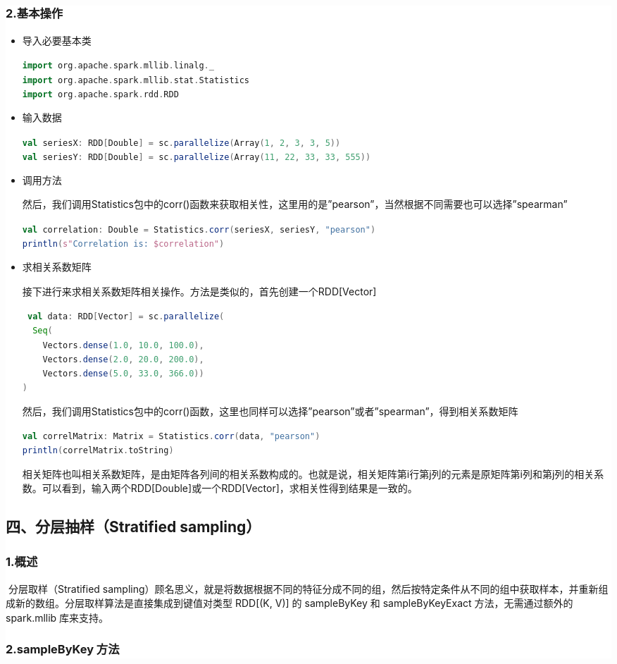 ### 2.基本操作

- 导入必要基本类

  ```scala
  import org.apache.spark.mllib.linalg._
  import org.apache.spark.mllib.stat.Statistics
  import org.apache.spark.rdd.RDD
  ```

- 输入数据

  ```scala
  val seriesX: RDD[Double] = sc.parallelize(Array(1, 2, 3, 3, 5))
  val seriesY: RDD[Double] = sc.parallelize(Array(11, 22, 33, 33, 555))
  ```

- 调用方法

  然后，我们调用Statistics包中的corr()函数来获取相关性，这里用的是”pearson”，当然根据不同需要也可以选择”spearman”

  ```scala
  val correlation: Double = Statistics.corr(seriesX, seriesY, "pearson")
  println(s"Correlation is: $correlation")
  ```




- 求相关系数矩阵

  接下进行来求相关系数矩阵相关操作。方法是类似的，首先创建一个RDD[Vector]

  ```scala
   val data: RDD[Vector] = sc.parallelize(
    Seq(
      Vectors.dense(1.0, 10.0, 100.0),
      Vectors.dense(2.0, 20.0, 200.0),
      Vectors.dense(5.0, 33.0, 366.0))
  )
  ```

  然后，我们调用Statistics包中的corr()函数，这里也同样可以选择”pearson”或者”spearman”，得到相关系数矩阵

  ```scala
  val correlMatrix: Matrix = Statistics.corr(data, "pearson")
  println(correlMatrix.toString)
  ```

  相关矩阵也叫相关系数矩阵，是由矩阵各列间的相关系数构成的。也就是说，相关矩阵第i行第j列的元素是原矩阵第i列和第j列的相关系数。可以看到，输入两个RDD[Double]或一个RDD[Vector]，求相关性得到结果是一致的。

## 四、分层抽样（Stratified sampling）

### 1.概述

​	分层取样（Stratified sampling）顾名思义，就是将数据根据不同的特征分成不同的组，然后按特定条件从不同的组中获取样本，并重新组成新的数组。分层取样算法是直接集成到键值对类型 RDD[(K, V)] 的 sampleByKey 和 sampleByKeyExact 方法，无需通过额外的 spark.mllib 库来支持。

### 2.sampleByKey 方法
